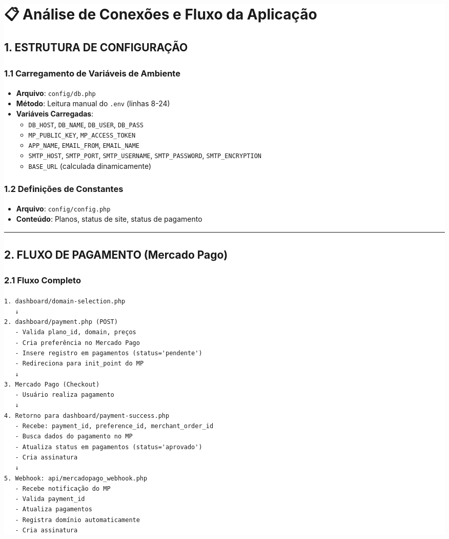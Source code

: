 # 📋 Análise de Conexões e Fluxo da Aplicação

## 1. ESTRUTURA DE CONFIGURAÇÃO

### 1.1 Carregamento de Variáveis de Ambiente
- **Arquivo**: `config/db.php`
- **Método**: Leitura manual do `.env` (linhas 8-24)
- **Variáveis Carregadas**:
  - `DB_HOST`, `DB_NAME`, `DB_USER`, `DB_PASS`
  - `MP_PUBLIC_KEY`, `MP_ACCESS_TOKEN`
  - `APP_NAME`, `EMAIL_FROM`, `EMAIL_NAME`
  - `SMTP_HOST`, `SMTP_PORT`, `SMTP_USERNAME`, `SMTP_PASSWORD`, `SMTP_ENCRYPTION`
  - `BASE_URL` (calculada dinamicamente)

### 1.2 Definições de Constantes
- **Arquivo**: `config/config.php`
- **Conteúdo**: Planos, status de site, status de pagamento

---

## 2. FLUXO DE PAGAMENTO (Mercado Pago)

### 2.1 Fluxo Completo
```
1. dashboard/domain-selection.php
   ↓
2. dashboard/payment.php (POST)
   - Valida plano_id, domain, preços
   - Cria preferência no Mercado Pago
   - Insere registro em pagamentos (status='pendente')
   - Redireciona para init_point do MP
   ↓
3. Mercado Pago (Checkout)
   - Usuário realiza pagamento
   ↓
4. Retorno para dashboard/payment-success.php
   - Recebe: payment_id, preference_id, merchant_order_id
   - Busca dados do pagamento no MP
   - Atualiza status em pagamentos (status='aprovado')
   - Cria assinatura
   ↓
5. Webhook: api/mercadopago_webhook.php
   - Recebe notificação do MP
   - Valida payment_id
   - Atualiza pagamentos
   - Registra domínio automaticamente
   - Cria assinatura
```
